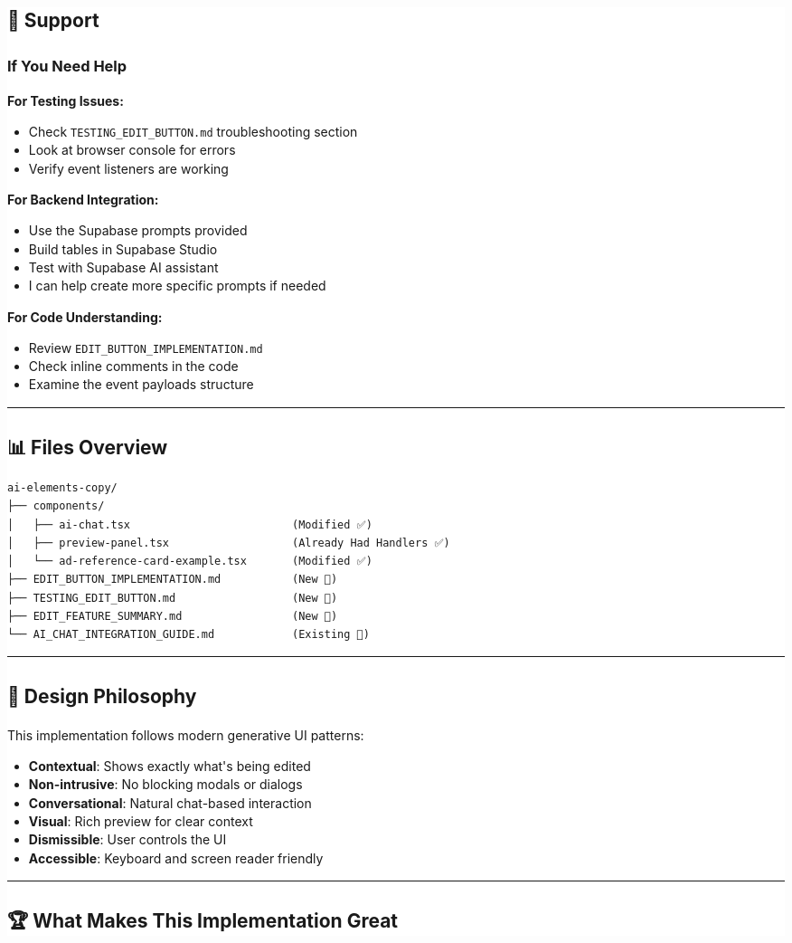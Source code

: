
## 🤝 Support

### If You Need Help

**For Testing Issues:**
- Check `TESTING_EDIT_BUTTON.md` troubleshooting section
- Look at browser console for errors
- Verify event listeners are working

**For Backend Integration:**
- Use the Supabase prompts provided
- Build tables in Supabase Studio
- Test with Supabase AI assistant
- I can help create more specific prompts if needed

**For Code Understanding:**
- Review `EDIT_BUTTON_IMPLEMENTATION.md`
- Check inline comments in the code
- Examine the event payloads structure

---

## 📊 Files Overview

```
ai-elements-copy/
├── components/
│   ├── ai-chat.tsx                         (Modified ✅)
│   ├── preview-panel.tsx                   (Already Had Handlers ✅)
│   └── ad-reference-card-example.tsx       (Modified ✅)
├── EDIT_BUTTON_IMPLEMENTATION.md           (New 📄)
├── TESTING_EDIT_BUTTON.md                  (New 📄)
├── EDIT_FEATURE_SUMMARY.md                 (New 📄)
└── AI_CHAT_INTEGRATION_GUIDE.md            (Existing 📄)
```

---

## 🎨 Design Philosophy

This implementation follows modern generative UI patterns:
- **Contextual**: Shows exactly what's being edited
- **Non-intrusive**: No blocking modals or dialogs
- **Conversational**: Natural chat-based interaction
- **Visual**: Rich preview for clear context
- **Dismissible**: User controls the UI
- **Accessible**: Keyboard and screen reader friendly

---

## 🏆 What Makes This Implementation Great
